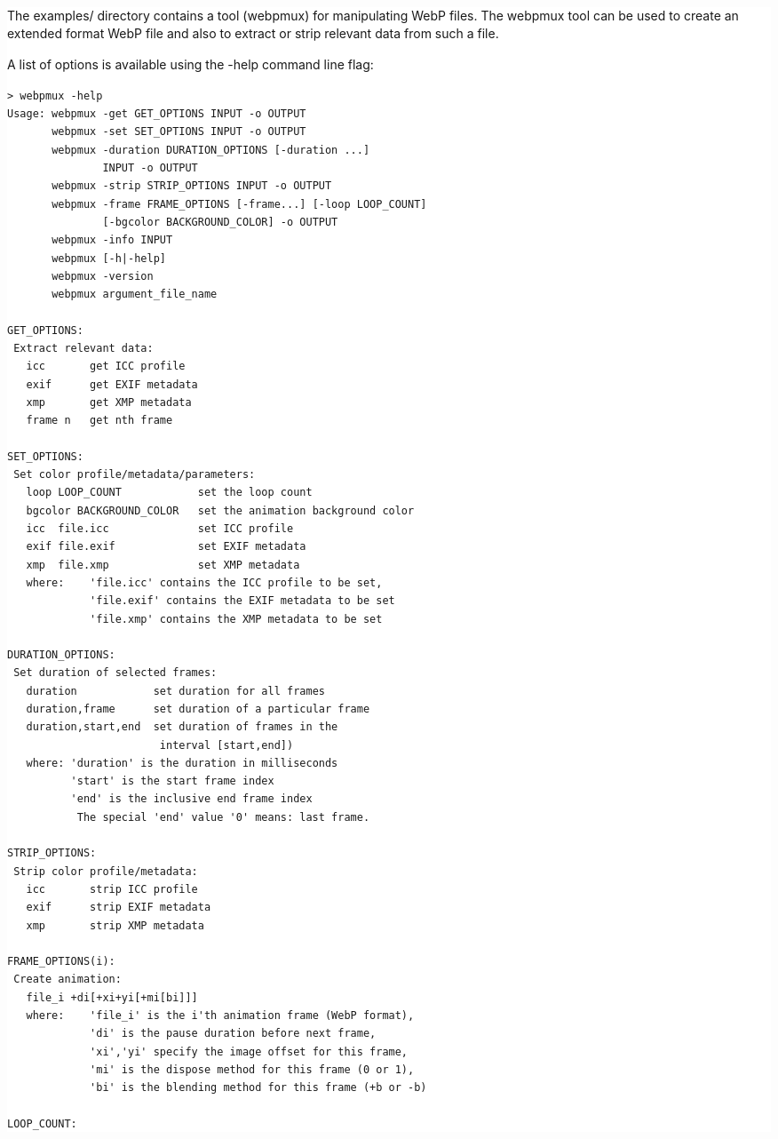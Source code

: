 The examples/ directory contains a tool (webpmux) for manipulating WebP files.
The webpmux tool can be used to create an extended format WebP file and also to
extract or strip relevant data from such a file.

A list of options is available using the -help command line flag:

```shell
> webpmux -help
Usage: webpmux -get GET_OPTIONS INPUT -o OUTPUT
       webpmux -set SET_OPTIONS INPUT -o OUTPUT
       webpmux -duration DURATION_OPTIONS [-duration ...]
               INPUT -o OUTPUT
       webpmux -strip STRIP_OPTIONS INPUT -o OUTPUT
       webpmux -frame FRAME_OPTIONS [-frame...] [-loop LOOP_COUNT]
               [-bgcolor BACKGROUND_COLOR] -o OUTPUT
       webpmux -info INPUT
       webpmux [-h|-help]
       webpmux -version
       webpmux argument_file_name

GET_OPTIONS:
 Extract relevant data:
   icc       get ICC profile
   exif      get EXIF metadata
   xmp       get XMP metadata
   frame n   get nth frame

SET_OPTIONS:
 Set color profile/metadata/parameters:
   loop LOOP_COUNT            set the loop count
   bgcolor BACKGROUND_COLOR   set the animation background color
   icc  file.icc              set ICC profile
   exif file.exif             set EXIF metadata
   xmp  file.xmp              set XMP metadata
   where:    'file.icc' contains the ICC profile to be set,
             'file.exif' contains the EXIF metadata to be set
             'file.xmp' contains the XMP metadata to be set

DURATION_OPTIONS:
 Set duration of selected frames:
   duration            set duration for all frames
   duration,frame      set duration of a particular frame
   duration,start,end  set duration of frames in the
                        interval [start,end])
   where: 'duration' is the duration in milliseconds
          'start' is the start frame index
          'end' is the inclusive end frame index
           The special 'end' value '0' means: last frame.

STRIP_OPTIONS:
 Strip color profile/metadata:
   icc       strip ICC profile
   exif      strip EXIF metadata
   xmp       strip XMP metadata

FRAME_OPTIONS(i):
 Create animation:
   file_i +di[+xi+yi[+mi[bi]]]
   where:    'file_i' is the i'th animation frame (WebP format),
             'di' is the pause duration before next frame,
             'xi','yi' specify the image offset for this frame,
             'mi' is the dispose method for this frame (0 or 1),
             'bi' is the blending method for this frame (+b or -b)

LOOP_COUNT:
```